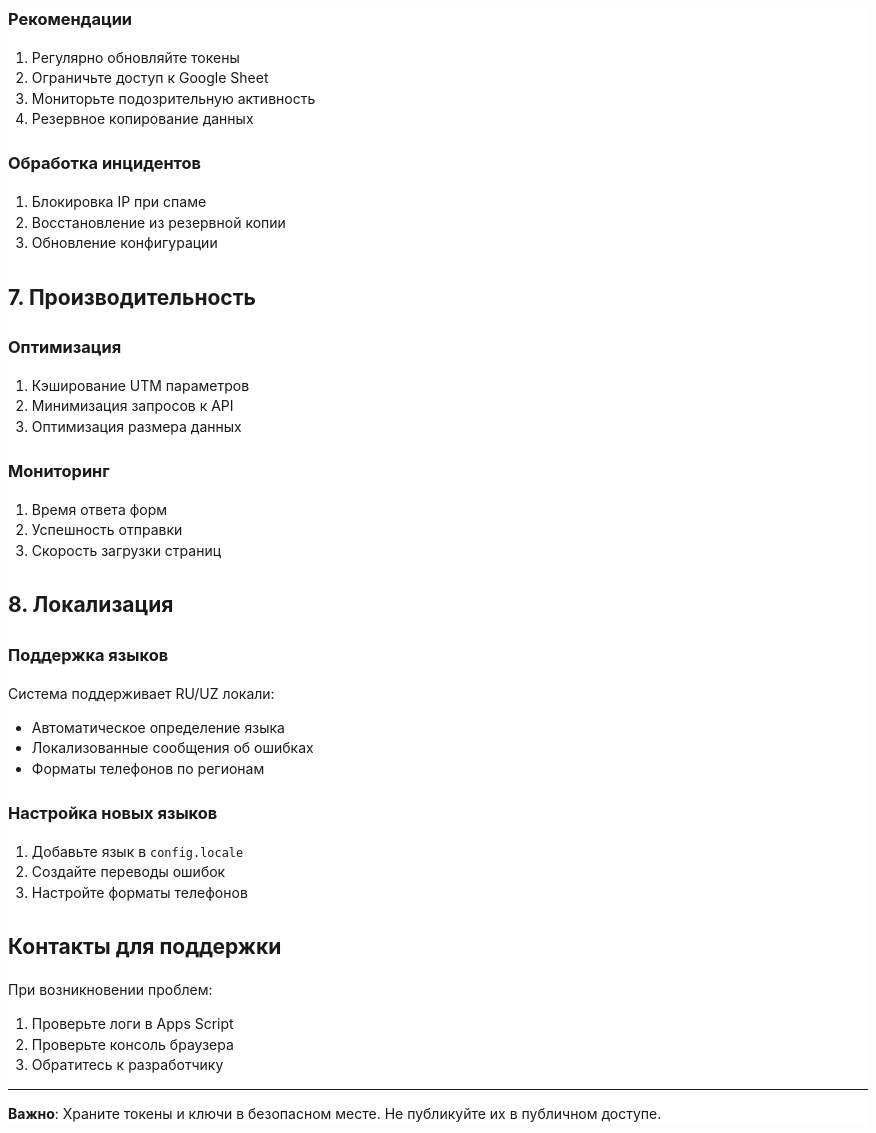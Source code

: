 ### Рекомендации
1. Регулярно обновляйте токены
2. Ограничьте доступ к Google Sheet
3. Мониторьте подозрительную активность
4. Резервное копирование данных

### Обработка инцидентов
1. Блокировка IP при спаме
2. Восстановление из резервной копии
3. Обновление конфигурации

## 7. Производительность

### Оптимизация
1. Кэширование UTM параметров
2. Минимизация запросов к API
3. Оптимизация размера данных

### Мониторинг
1. Время ответа форм
2. Успешность отправки
3. Скорость загрузки страниц

## 8. Локализация

### Поддержка языков
Система поддерживает RU/UZ локали:
- Автоматическое определение языка
- Локализованные сообщения об ошибках
- Форматы телефонов по регионам

### Настройка новых языков
1. Добавьте язык в `config.locale`
2. Создайте переводы ошибок
3. Настройте форматы телефонов

## Контакты для поддержки

При возникновении проблем:
1. Проверьте логи в Apps Script
2. Проверьте консоль браузера
3. Обратитесь к разработчику

---

**Важно**: Храните токены и ключи в безопасном месте. Не публикуйте их в публичном доступе. 